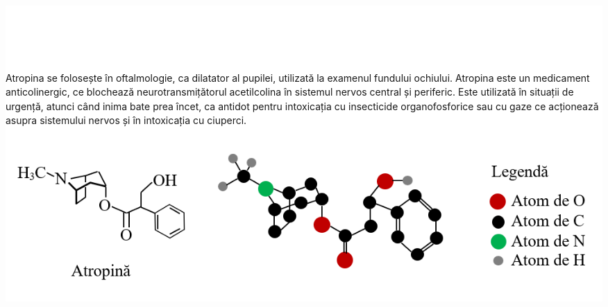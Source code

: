<br></br>
<br></br>




Atropina se folosește în oftalmologie, ca dilatator al pupilei, utilizată la examenul fundului ochiului. Atropina este un medicament anticolinergic, ce blochează neurotransmițătorul acetilcolina în sistemul nervos central și periferic. Este utilizată în situații de urgență, atunci când inima bate prea încet, ca antidot pentru  intoxicația cu insecticide organofosforice sau cu gaze ce acționează asupra sistemului nervos și în intoxicația cu ciuperci.




<Img className="img-responsive4" src="chimie/clasa11/capitolul1/I-4-amine-poza22-atropina.png" width="1000" height="231" />


</div>

